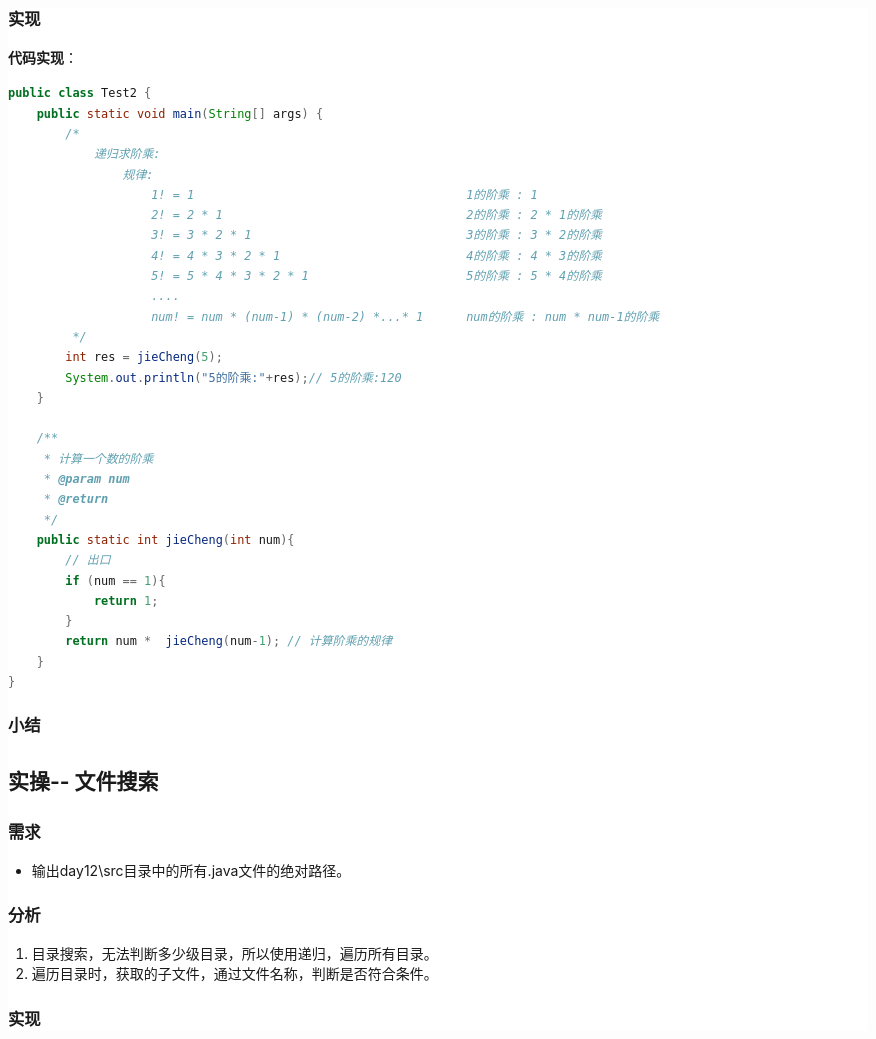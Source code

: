 ### 实现

**代码实现**：

```java
public class Test2 {
    public static void main(String[] args) {
        /*
            递归求阶乘:
                规律:
                    1! = 1                                      1的阶乘 : 1
                    2! = 2 * 1                                  2的阶乘 : 2 * 1的阶乘
                    3! = 3 * 2 * 1                              3的阶乘 : 3 * 2的阶乘
                    4! = 4 * 3 * 2 * 1                          4的阶乘 : 4 * 3的阶乘
                    5! = 5 * 4 * 3 * 2 * 1                      5的阶乘 : 5 * 4的阶乘
                    ....
                    num! = num * (num-1) * (num-2) *...* 1      num的阶乘 : num * num-1的阶乘
         */
        int res = jieCheng(5);
        System.out.println("5的阶乘:"+res);// 5的阶乘:120
    }

    /**
     * 计算一个数的阶乘
     * @param num
     * @return
     */
    public static int jieCheng(int num){
        // 出口
        if (num == 1){
            return 1;
        }
        return num *  jieCheng(num-1); // 计算阶乘的规律
    }
}

```

### 小结

## 实操-- 文件搜索

### 需求

-  输出day12\\src目录中的所有.java文件的绝对路径。

### 分析

1. 目录搜索，无法判断多少级目录，所以使用递归，遍历所有目录。
2. 遍历目录时，获取的子文件，通过文件名称，判断是否符合条件。

###  实现
